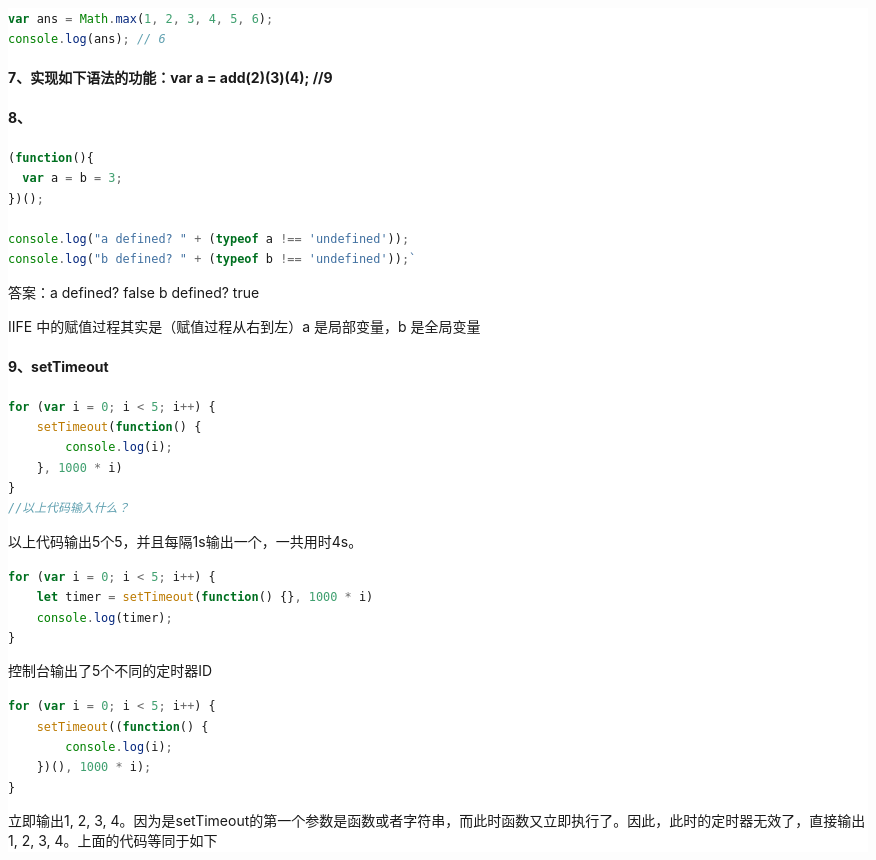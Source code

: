 ```js
var ans = Math.max(1, 2, 3, 4, 5, 6);
console.log(ans); // 6
```



#### 7、实现如下语法的功能：var a = add(2)(3)(4); //9

```js

```


#### 8、
```js
(function(){
  var a = b = 3;
})();

console.log("a defined? " + (typeof a !== 'undefined'));
console.log("b defined? " + (typeof b !== 'undefined'));`

```
答案：a defined? false
     b defined? true

IIFE 中的赋值过程其实是（赋值过程从右到左）a 是局部变量，b 是全局变量

#### 9、setTimeout
```js
for (var i = 0; i < 5; i++) {
    setTimeout(function() {
        console.log(i);
    }, 1000 * i)
}
//以上代码输入什么？

```
以上代码输出5个5，并且每隔1s输出一个，一共用时4s。

```js
for (var i = 0; i < 5; i++) {
    let timer = setTimeout(function() {}, 1000 * i)
    console.log(timer);
}

```
控制台输出了5个不同的定时器ID

```js
for (var i = 0; i < 5; i++) {
    setTimeout((function() {
        console.log(i);
    })(), 1000 * i);
}

```
立即输出1, 2, 3, 4。因为是setTimeout的第一个参数是函数或者字符串，而此时函数又立即执行了。因此，此时的定时器无效了，直接输出1, 2, 3, 4。上面的代码等同于如下

